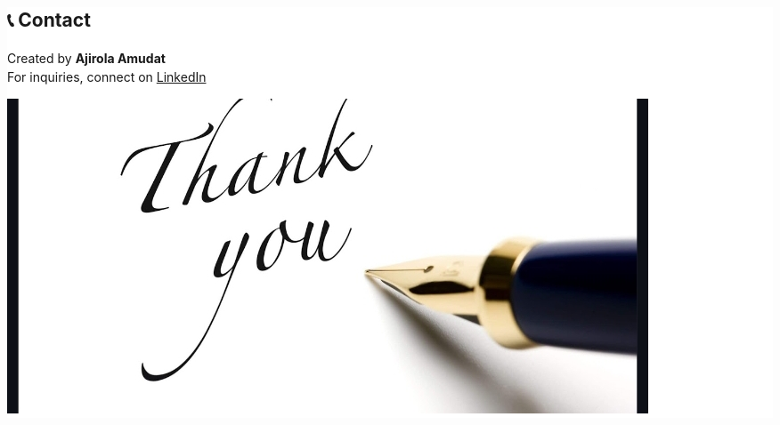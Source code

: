 
## 📞 Contact 
Created by **Ajirola Amudat**  
For inquiries, connect on [LinkedIn](https://www.linkedin.com/in/ajirola-amudat-a-3083882b2?utm_source=share&utm_campaign=share_via&utm_content=profile&utm_medium=android_app)

![Screenshot](Screenshot_20250311-144911.jpg)


